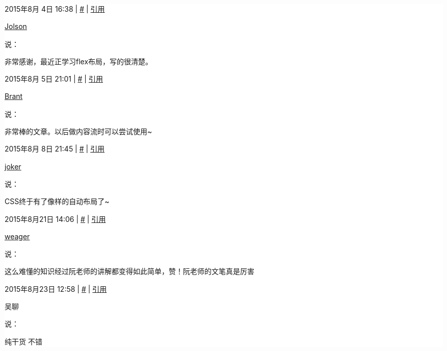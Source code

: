 2015年8月 4日 16:38
 | [#](http://www.ruanyifeng.com/blog/2015/07/flex-examples.html#comment-351124)
 | [引用](#comment-text)

[Jolson](http://zhujiegao.com)

 说：
                

非常感谢，最近正学习flex布局，写的很清楚。

2015年8月 5日 21:01
 | [#](http://www.ruanyifeng.com/blog/2015/07/flex-examples.html#comment-351145)
 | [引用](#comment-text)

[Brant](http://7brant.me)

 说：
                

非常棒的文章。以后做内容流时可以尝试使用~

2015年8月 8日 21:45
 | [#](http://www.ruanyifeng.com/blog/2015/07/flex-examples.html#comment-351178)
 | [引用](#comment-text)

[joker](http://joker.li)

 说：
                

CSS终于有了像样的自动布局了~

2015年8月21日 14:06
 | [#](http://www.ruanyifeng.com/blog/2015/07/flex-examples.html#comment-351355)
 | [引用](#comment-text)

[weager](http://rongmayisheng.com)

 说：
                

这么难懂的知识经过阮老师的讲解都变得如此简单，赞！阮老师的文笔真是厉害

2015年8月23日 12:58
 | [#](http://www.ruanyifeng.com/blog/2015/07/flex-examples.html#comment-351377)
 | [引用](#comment-text)

吴聊

 说：
                

纯干货 不错
